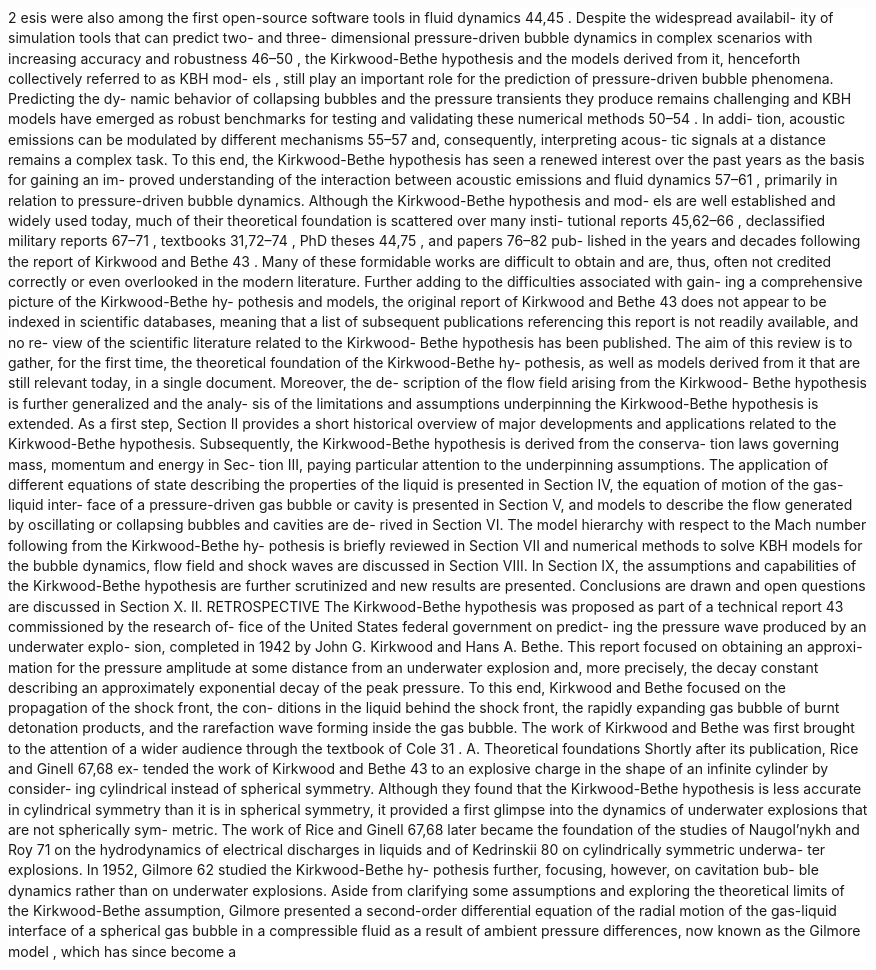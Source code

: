 2 esis were also among the first open-source software tools in fluid dynamics 44,45 . Despite the widespread availabil- ity of simulation tools that can predict two- and three- dimensional pressure-driven bubble dynamics in complex scenarios with increasing accuracy and robustness 46–50 , the Kirkwood-Bethe hypothesis and the models derived from it, henceforth collectively referred to as   KBH mod- els , still play an important role for the prediction of pressure-driven bubble phenomena.   Predicting the dy- namic behavior of collapsing bubbles and the pressure transients they produce remains challenging and KBH models have emerged as robust benchmarks for testing and validating these numerical methods 50–54 .   In addi- tion, acoustic emissions can be modulated by different mechanisms 55–57   and, consequently, interpreting acous- tic signals at a distance remains a complex task. To this end, the Kirkwood-Bethe hypothesis has seen a renewed interest over the past years as the basis for gaining an im- proved understanding of the interaction between acoustic emissions and fluid dynamics 57–61 , primarily in relation to pressure-driven bubble dynamics. Although the Kirkwood-Bethe hypothesis and mod- els are well established and widely used today, much of their theoretical foundation is scattered over many insti- tutional reports 45,62–66 , declassified military reports 67–71 , textbooks 31,72–74 , PhD theses 44,75 , and papers 76–82   pub- lished in the years and decades following the report of Kirkwood and Bethe   43   . Many of these formidable works are difficult to obtain and are, thus, often not credited correctly or even overlooked in the modern literature. Further adding to the difficulties associated with gain- ing a comprehensive picture of the Kirkwood-Bethe hy- pothesis and models, the original report of Kirkwood and Bethe 43   does not appear to be indexed in scientific databases, meaning that a list of subsequent publications referencing this report is not readily available, and no re- view of the scientific literature related to the Kirkwood- Bethe hypothesis has been published. The aim of this review is to gather, for the first time, the theoretical foundation of the Kirkwood-Bethe hy- pothesis, as well as models derived from it that are still relevant today, in a single document. Moreover, the de- scription of the flow field arising from the Kirkwood- Bethe hypothesis is further generalized and the analy- sis of the limitations and assumptions underpinning the Kirkwood-Bethe hypothesis is extended. As a first step, Section II provides a short historical overview of major developments and applications related to the Kirkwood-Bethe hypothesis.   Subsequently, the Kirkwood-Bethe hypothesis is derived from the conserva- tion laws governing mass, momentum and energy in Sec- tion III, paying particular attention to the underpinning assumptions.   The application of different equations of state describing the properties of the liquid is presented in Section IV, the equation of motion of the gas-liquid inter- face of a pressure-driven gas bubble or cavity is presented in Section V, and models to describe the flow generated by oscillating or collapsing bubbles and cavities are de- rived in Section VI. The model hierarchy with respect to the Mach number following from the Kirkwood-Bethe hy- pothesis is briefly reviewed in Section VII and numerical methods to solve KBH models for the bubble dynamics, flow field and shock waves are discussed in Section VIII. In Section IX, the assumptions and capabilities of the Kirkwood-Bethe hypothesis are further scrutinized and new results are presented.   Conclusions are drawn and open questions are discussed in Section X.  II.   RETROSPECTIVE  The Kirkwood-Bethe hypothesis was proposed as part of a technical report 43   commissioned by the research of- fice of the United States federal government on predict- ing the pressure wave produced by an underwater explo- sion, completed in 1942 by John G. Kirkwood and Hans A. Bethe. This report focused on obtaining an approxi- mation for the pressure amplitude at some distance from an underwater explosion and, more precisely, the decay constant describing an approximately exponential decay of the peak pressure. To this end, Kirkwood and Bethe focused on the propagation of the shock front, the con- ditions in the liquid behind the shock front, the rapidly expanding gas bubble of burnt detonation products, and the rarefaction wave forming inside the gas bubble. The work of Kirkwood and Bethe was first brought to the attention of a wider audience through the textbook of Cole   31   .  A.   Theoretical foundations  Shortly after its publication, Rice and Ginell   67,68   ex- tended the work of Kirkwood and Bethe   43   to an explosive charge in the shape of an infinite cylinder by consider- ing cylindrical instead of spherical symmetry. Although they found that the Kirkwood-Bethe hypothesis is less accurate in cylindrical symmetry than it is in spherical symmetry, it provided a first glimpse into the dynamics of underwater explosions that are not spherically sym- metric.   The work of Rice and Ginell   67,68   later became the foundation of the studies of Naugol’nykh and Roy   71  on the hydrodynamics of electrical discharges in liquids and of Kedrinskii   80   on cylindrically symmetric underwa- ter explosions. In 1952, Gilmore   62   studied the Kirkwood-Bethe hy- pothesis further, focusing, however, on cavitation bub- ble   dynamics   rather   than   on   underwater   explosions. Aside from clarifying some assumptions and exploring the theoretical limits of the Kirkwood-Bethe assumption, Gilmore presented a second-order differential equation of the radial motion of the gas-liquid interface of a spherical gas bubble in a compressible fluid as a result of ambient pressure differences, now known as the   Gilmore model , which has since become a